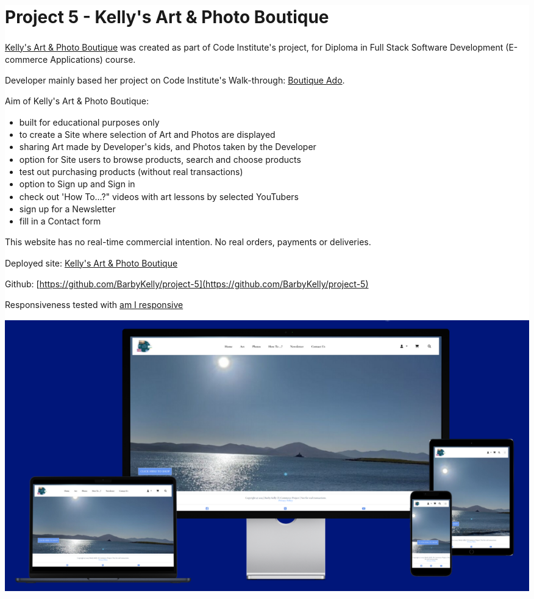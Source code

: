# Project 5 - Kelly's Art & Photo Boutique

[Kelly's Art & Photo Boutique](https://kellys-art-and-photo-boutique-913058c0223e.herokuapp.com/) was created as part of Code Institute's project,
for Diploma in Full Stack Software Development (E-commerce Applications) course.

Developer mainly based her project on Code Institute's Walk-through:
[Boutique Ado](https://github.com/Code-Institute-Solutions/boutique_ado_v1_sourcecode).
 
Aim of Kelly's Art & Photo Boutique:
- built for educational purposes only
- to create a Site where selection of Art and Photos are displayed
- sharing Art made by Developer's kids, and Photos taken by the Developer
- option for Site users to browse products, search and choose products
- test out purchasing products (without real transactions)
- option to Sign up and Sign in
- check out 'How To...?" videos with art lessons by selected YouTubers
- sign up for a Newsletter
- fill in a Contact form

This website has no real-time commercial intention.
No real orders, payments or deliveries.

Deployed site: [Kelly's Art & Photo Boutique](https://kellys-art-and-photo-boutique-913058c0223e.herokuapp.com/)

Github: [https://github.com/BarbyKelly/project-5](https://github.com/BarbyKelly/project-5)

Responsiveness tested with [am I responsive](https://ui.dev/amiresponsive)

![Mockup created with Canvas](docs/readme_images/mockup_created_with_canvas.png)
